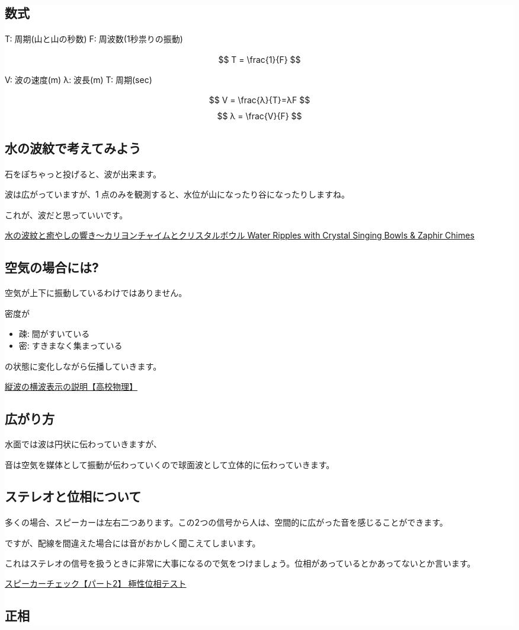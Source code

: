 ## 数式
T: 周期(山と山の秒数)
F: 周波数(1秒祟りの振動)

$$ T = \frac{1}{F} $$

V: 波の速度(m)
λ: 波長(m)
T: 周期(sec)

$$ V = \frac{λ}{T}=λF $$
$$ λ = \frac{V}{F} $$

## 水の波紋で考えてみよう

石をぽちゃっと投げると、波が出来ます。

波は広がっていますが、1 点のみを観測すると、水位が山になったり谷になったりしますね。

これが、波だと思っていいです。

[水の波紋と癒やしの響き〜カリヨンチャイムとクリスタルボウル Water Ripples with Crystal Singing Bowls & Zaphir Chimes](https://www.youtube.com/watch?v=3jZFSd5Jwlk&t=25s)

## 空気の場合には?

空気が上下に振動しているわけではありません。

密度が
- 疎: 間がすいている
- 密: すきまなく集まっている

の状態に変化しながら伝播していきます。

[縦波の横波表示の説明【高校物理】](https://www.youtube.com/watch?v=1K6QpWIa_bg)

## 広がり方

水面では波は円状に伝わっていきますが、

音は空気を媒体として振動が伝わっていくので球面波として立体的に伝わっていきます。

## ステレオと位相について

多くの場合、スピーカーは左右二つあります。この2つの信号から人は、空間的に広がった音を感じることができます。

ですが、配線を間違えた場合には音がおかしく聞こえてしまいます。

これはステレオの信号を扱うときに非常に大事になるので気をつけましょう。位相があっているとかあってないとか言います。

[スピーカーチェック【パート2】 極性位相テスト](https://www.youtube.com/watch?v=PKHX7MvcfjA)

## 正相
